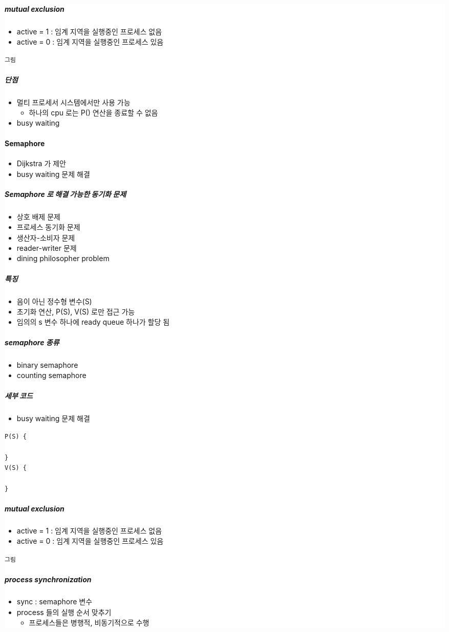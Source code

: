 ##### mutual exclusion 
- active = 1 : 임계 지역을 실행중인 프로세스 없음
- active = 0 : 임계 지역을 실행중인 프로세스 있음
```
그림
```

##### 단점
- 멀티 프로세서 시스템에서만 사용 가능
    - 하나의 cpu 로는 P() 연산을 종료할 수 없음
 - busy waiting 

#### Semaphore
- Dijkstra 가 제안
- busy waiting 문제 해결

##### Semaphore 로 해결 가능한 동기화 문제
- 상호 배제 문제
- 프로세스 동기화 문제
- 생산자-소비자 문제
- reader-writer 문제
- dining philosopher problem

##### 특징
- 음이 아닌 정수형 변수(S)
- 초기화 연산, P(S), V(S) 로만 접근 가능
- 임의의 s 변수 하나에 ready queue 하나가 할당 됨

##### semaphore 종류
- binary semaphore
- counting semaphore

##### 세부 코드
- busy waiting 문제 해결
```
P(S) {

}
V(S) {

}
```

##### mutual exclusion 
- active = 1 : 임계 지역을 실행중인 프로세스 없음
- active = 0 : 임계 지역을 실행중인 프로세스 있음
```
그림
```

##### process synchronization
- sync : semaphore 변수
- process 들의 실행 순서 맞추기
    - 프로세스들은 병행적, 비동기적으로 수행
